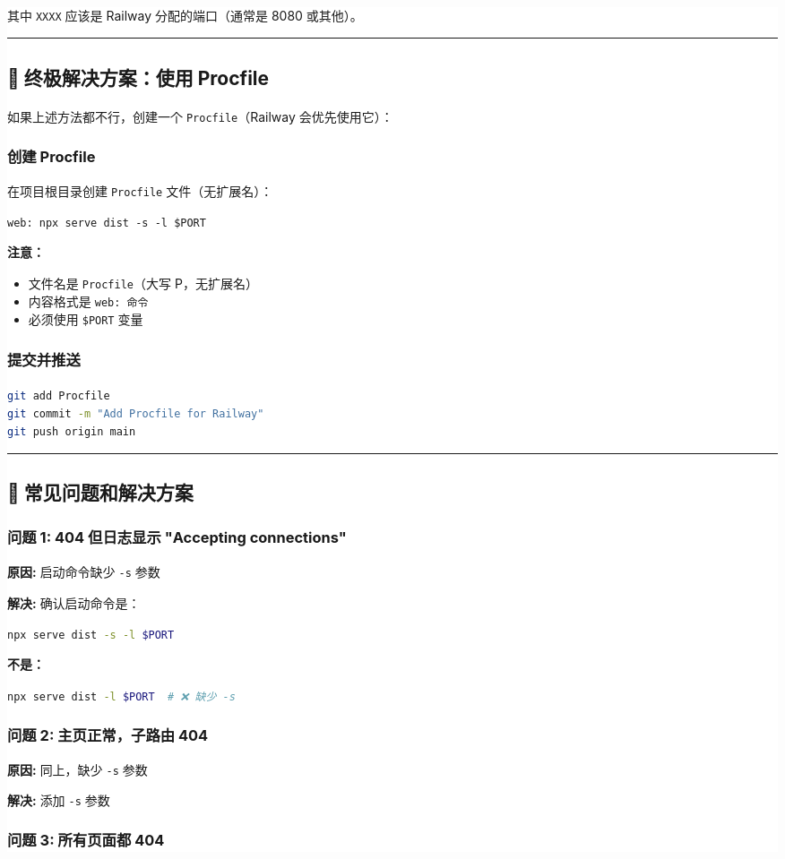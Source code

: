 其中 `XXXX` 应该是 Railway 分配的端口（通常是 8080 或其他）。

---

## 🚀 终极解决方案：使用 Procfile

如果上述方法都不行，创建一个 `Procfile`（Railway 会优先使用它）：

### 创建 Procfile

在项目根目录创建 `Procfile` 文件（无扩展名）：

```
web: npx serve dist -s -l $PORT
```

**注意：**
- 文件名是 `Procfile`（大写 P，无扩展名）
- 内容格式是 `web: 命令`
- 必须使用 `$PORT` 变量

### 提交并推送

```bash
git add Procfile
git commit -m "Add Procfile for Railway"
git push origin main
```

---

## 🐛 常见问题和解决方案

### 问题 1: 404 但日志显示 "Accepting connections"

**原因:** 启动命令缺少 `-s` 参数

**解决:**
确认启动命令是：
```bash
npx serve dist -s -l $PORT
```

**不是：**
```bash
npx serve dist -l $PORT  # ❌ 缺少 -s
```

### 问题 2: 主页正常，子路由 404

**原因:** 同上，缺少 `-s` 参数

**解决:** 添加 `-s` 参数

### 问题 3: 所有页面都 404

